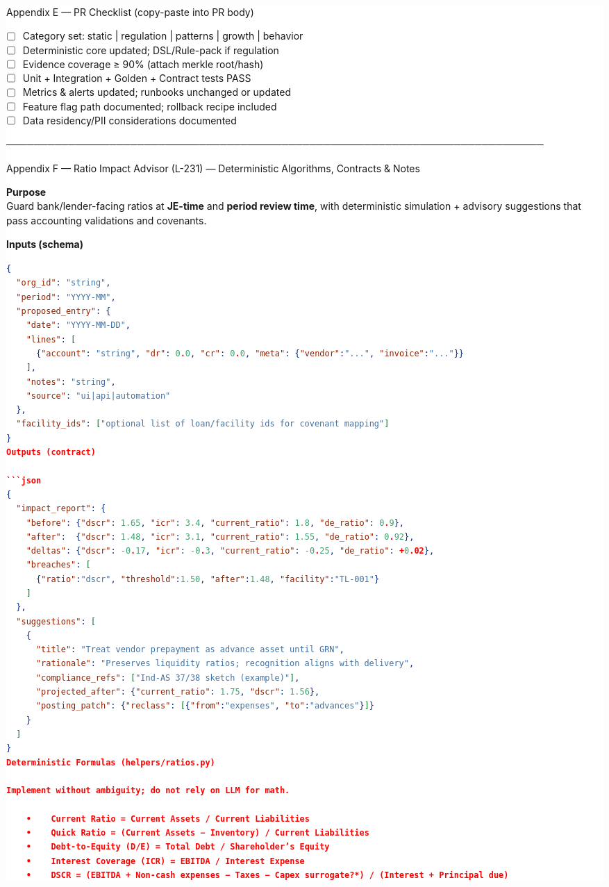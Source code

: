 Appendix E — PR Checklist (copy-paste into PR body)

- [ ] Category set: static | regulation | patterns | growth | behavior  
- [ ] Deterministic core updated; DSL/Rule-pack if regulation  
- [ ] Evidence coverage ≥ 90% (attach merkle root/hash)  
- [ ] Unit + Integration + Golden + Contract tests PASS  
- [ ] Metrics & alerts updated; runbooks unchanged or updated  
- [ ] Feature flag path documented; rollback recipe included  
- [ ] Data residency/PII considerations documented  

──────────────────────────────────────────────────────────────────────────────

Appendix F — Ratio Impact Advisor (L-231) — Deterministic Algorithms, Contracts & Notes

**Purpose**  
Guard bank/lender-facing ratios at **JE-time** and **period review time**, with deterministic simulation + advisory suggestions that pass accounting validations and covenants.

**Inputs (schema)**  

```json
{
  "org_id": "string",
  "period": "YYYY-MM",
  "proposed_entry": {
    "date": "YYYY-MM-DD",
    "lines": [
      {"account": "string", "dr": 0.0, "cr": 0.0, "meta": {"vendor":"...", "invoice":"..."}}
    ],
    "notes": "string",
    "source": "ui|api|automation"
  },
  "facility_ids": ["optional list of loan/facility ids for covenant mapping"]
}
Outputs (contract)

```json
{
  "impact_report": {
    "before": {"dscr": 1.65, "icr": 3.4, "current_ratio": 1.8, "de_ratio": 0.9},
    "after":  {"dscr": 1.48, "icr": 3.1, "current_ratio": 1.55, "de_ratio": 0.92},
    "deltas": {"dscr": -0.17, "icr": -0.3, "current_ratio": -0.25, "de_ratio": +0.02},
    "breaches": [
      {"ratio":"dscr", "threshold":1.50, "after":1.48, "facility":"TL-001"}
    ]
  },
  "suggestions": [
    {
      "title": "Treat vendor prepayment as advance asset until GRN",
      "rationale": "Preserves liquidity ratios; recognition aligns with delivery",
      "compliance_refs": ["Ind-AS 37/38 sketch (example)"],
      "projected_after": {"current_ratio": 1.75, "dscr": 1.56},
      "posting_patch": {"reclass": [{"from":"expenses", "to":"advances"}]}
    }
  ]
}
Deterministic Formulas (helpers/ratios.py)

Implement without ambiguity; do not rely on LLM for math.

    •    Current Ratio = Current Assets / Current Liabilities
    •    Quick Ratio = (Current Assets − Inventory) / Current Liabilities
    •    Debt-to-Equity (D/E) = Total Debt / Shareholder’s Equity
    •    Interest Coverage (ICR) = EBITDA / Interest Expense
    •    DSCR = (EBITDA + Non-cash expenses − Taxes − Capex surrogate?*) / (Interest + Principal due)
```